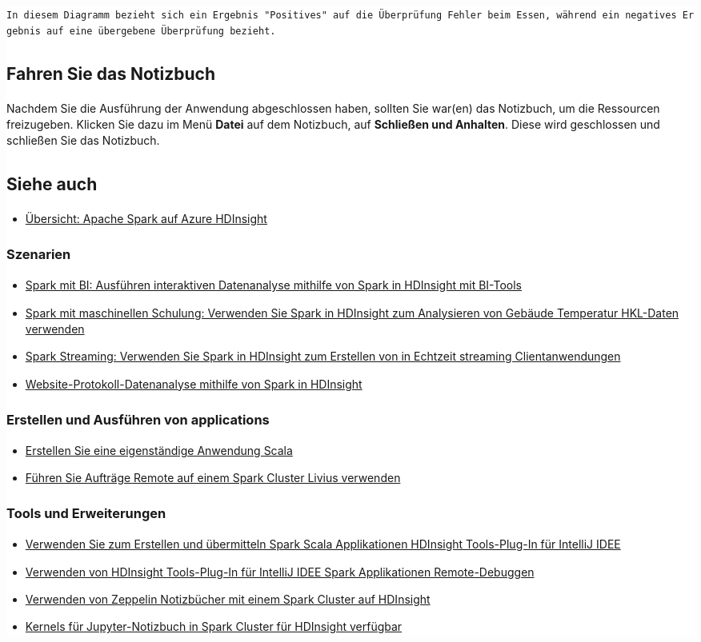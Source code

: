 
    In diesem Diagramm bezieht sich ein Ergebnis "Positives" auf die Überprüfung Fehler beim Essen, während ein negatives Ergebnis auf eine übergebene Überprüfung bezieht.

## <a name="shut-down-the-notebook"></a>Fahren Sie das Notizbuch

Nachdem Sie die Ausführung der Anwendung abgeschlossen haben, sollten Sie war(en) das Notizbuch, um die Ressourcen freizugeben. Klicken Sie dazu im Menü **Datei** auf dem Notizbuch, auf **Schließen und Anhalten**. Diese wird geschlossen und schließen Sie das Notizbuch.


## <a name="a-nameseealsoasee-also"></a><a name="seealso"></a>Siehe auch


* [Übersicht: Apache Spark auf Azure HDInsight](hdinsight-apache-spark-overview.md)

### <a name="scenarios"></a>Szenarien

* [Spark mit BI: Ausführen interaktiven Datenanalyse mithilfe von Spark in HDInsight mit BI-Tools](hdinsight-apache-spark-use-bi-tools.md)

* [Spark mit maschinellen Schulung: Verwenden Sie Spark in HDInsight zum Analysieren von Gebäude Temperatur HKL-Daten verwenden](hdinsight-apache-spark-ipython-notebook-machine-learning.md)

* [Spark Streaming: Verwenden Sie Spark in HDInsight zum Erstellen von in Echtzeit streaming Clientanwendungen](hdinsight-apache-spark-eventhub-streaming.md)

* [Website-Protokoll-Datenanalyse mithilfe von Spark in HDInsight](hdinsight-apache-spark-custom-library-website-log-analysis.md)

### <a name="create-and-run-applications"></a>Erstellen und Ausführen von applications

* [Erstellen Sie eine eigenständige Anwendung Scala](hdinsight-apache-spark-create-standalone-application.md)

* [Führen Sie Aufträge Remote auf einem Spark Cluster Livius verwenden](hdinsight-apache-spark-livy-rest-interface.md)

### <a name="tools-and-extensions"></a>Tools und Erweiterungen

* [Verwenden Sie zum Erstellen und übermitteln Spark Scala Applikationen HDInsight Tools-Plug-In für IntelliJ IDEE](hdinsight-apache-spark-intellij-tool-plugin.md)

* [Verwenden von HDInsight Tools-Plug-In für IntelliJ IDEE Spark Applikationen Remote-Debuggen](hdinsight-apache-spark-intellij-tool-plugin-debug-jobs-remotely.md)

* [Verwenden von Zeppelin Notizbücher mit einem Spark Cluster auf HDInsight](hdinsight-apache-spark-use-zeppelin-notebook.md)

* [Kernels für Jupyter-Notizbuch in Spark Cluster für HDInsight verfügbar](hdinsight-apache-spark-jupyter-notebook-kernels.md)
